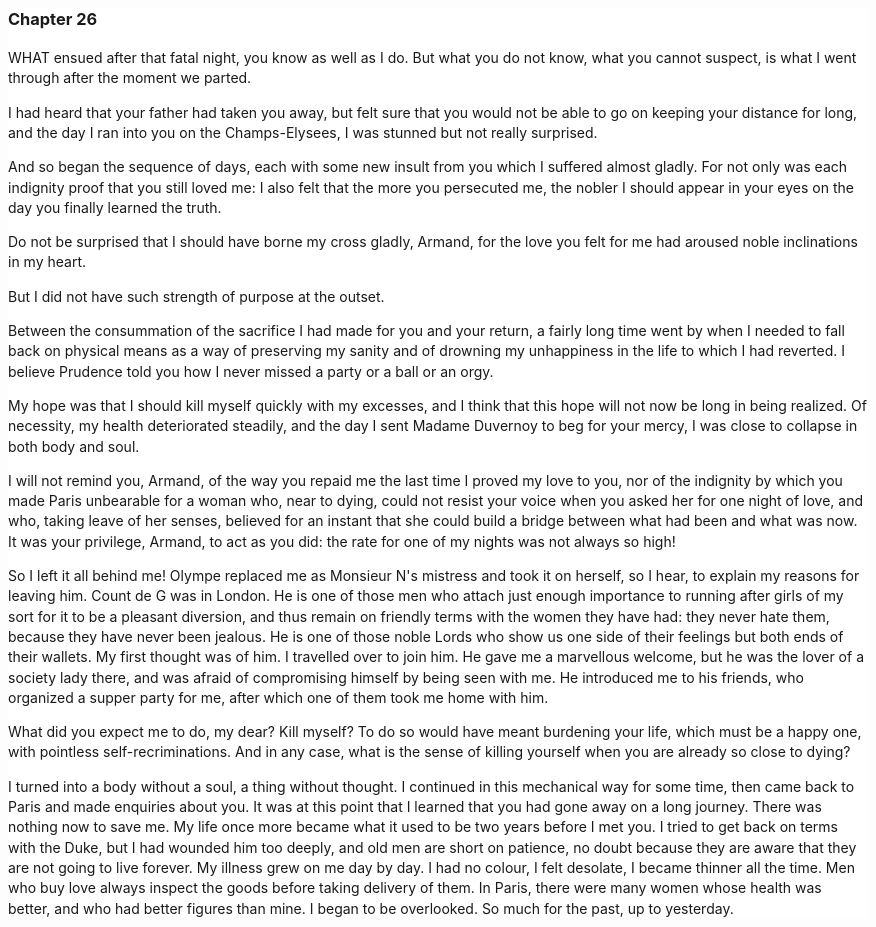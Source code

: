 ### Chapter 26

WHAT ensued after that fatal night, you know as well as I do. But what you do not know, what you cannot suspect, is what I went through after the moment we parted.

I had heard that your father had taken you away, but felt sure that you would not be able to go on keeping your distance for long, and the day I ran into you on the Champs-Elysees, I was stunned but not really surprised.

And so began the sequence of days, each with some new insult from you which I suffered almost gladly. For not only was each indignity proof that you still loved me: I also felt that the more you persecuted me, the nobler I should appear in your eyes on the day you finally learned the truth.

Do not be surprised that I should have borne my cross gladly, Armand, for the love you felt for me had aroused noble inclinations in my heart.

But I did not have such strength of purpose at the outset.

Between the consummation of the sacrifice I had made for you and your return, a fairly long time went by when I needed to fall back on physical means as a way of preserving my sanity and of drowning my unhappiness in the life to which I had reverted. I believe Prudence told you how I never missed a party or a ball or an orgy.

My hope was that I should kill myself quickly with my excesses, and I think that this hope will not now be long in being realized. Of necessity, my health deteriorated steadily, and the day I sent Madame Duvernoy to beg for your mercy, I was close to collapse in both body and soul.

I will not remind you, Armand, of the way you repaid me the last time I proved my love to you, nor of the indignity by which you made Paris unbearable for a woman who, near to dying, could not resist your voice when you asked her for one night of love, and who, taking leave of her senses, believed for an instant that she could build a bridge between what had been and what was now. It was your privilege, Armand, to act as you did: the rate for one of my nights was not always so high!

So I left it all behind me! Olympe replaced me as Monsieur N's mistress and took it on herself, so I hear, to explain my reasons for leaving him. Count de G was in London. He is one of those men who attach just enough importance to running after girls of my sort for it to be a pleasant diversion, and thus remain on friendly terms with the women they have had: they never hate them, because they have never been jealous. He is one of those noble Lords who show us one side of their feelings but both ends of their wallets. My first thought was of him. I travelled over to join him. He gave me a marvellous welcome, but he was the lover of a society lady there, and was afraid of compromising himself by being seen with me. He introduced me to his friends, who organized a supper party for me, after which one of them took me home with him.

What did you expect me to do, my dear? Kill myself? To do so would have meant burdening your life, which must be a happy one, with pointless self-recriminations. And in any case, what is the sense of killing yourself when you are already so close to dying?

I turned into a body without a soul, a thing without thought. I continued in this mechanical way for some time, then came back to Paris and made enquiries about you. It was at this point that I learned that you had gone away on a long journey. There was nothing now to save me. My life once more became what it used to be two years before I met you. I tried to get back on terms with the Duke, but I had wounded him too deeply, and old men are short on patience, no doubt because they are aware that they are not going to live forever. My illness grew on me day by day. I had no colour, I felt desolate, I became thinner all the time. Men who buy love always inspect the goods before taking delivery of them. In Paris, there were many women whose health was better, and who had better figures than mine. I began to be overlooked. So much for the past, up to yesterday.
